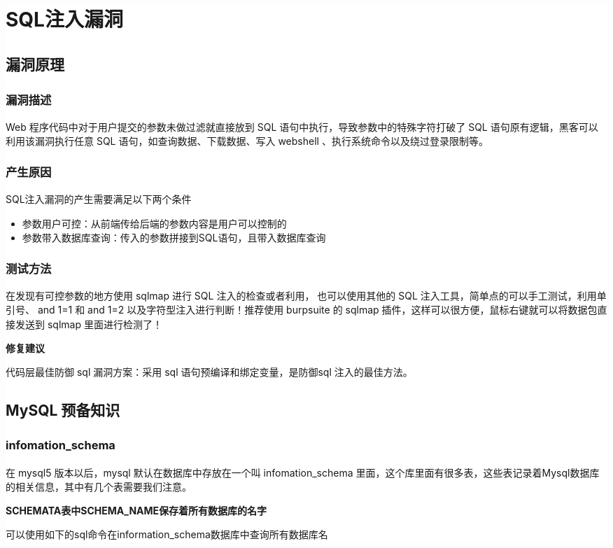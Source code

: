# SQL注入漏洞

## 漏洞原理

### 漏洞描述

Web 程序代码中对于用户提交的参数未做过滤就直接放到 SQL 语句中执行，导致参数中的特殊字符打破了 SQL 语句原有逻辑，黑客可以利用该漏洞执行任意 SQL 语句，如查询数据、下载数据、写入 webshell 、执行系统命令以及绕过登录限制等。

### 产生原因

SQL注入漏洞的产生需要满足以下两个条件

- 参数用户可控：从前端传给后端的参数内容是用户可以控制的
- 参数带入数据库查询：传入的参数拼接到SQL语句，且带入数据库查询

### 测试方法

在发现有可控参数的地方使用 sqlmap 进行 SQL 注入的检查或者利用， 也可以使用其他的 SQL 注入工具，简单点的可以手工测试，利用单引号、 and 1=1 和 and 1=2 以及字符型注入进行判断！推荐使用 burpsuite 的 sqlmap 插件，这样可以很方便，鼠标右键就可以将数据包直接发送到 sqlmap 里面进行检测了！

**修复建议**

代码层最佳防御 sql 漏洞方案：采用 sql 语句预编译和绑定变量，是防御sql 注入的最佳方法。

## MySQL 预备知识

### infomation_schema

在 mysql5 版本以后，mysql 默认在数据库中存放在一个叫 infomation_schema 里面，这个库里面有很多表，这些表记录着Mysql数据库的相关信息，其中有几个表需要我们注意。

**SCHEMATA表中SCHEMA_NAME保存着所有数据库的名字**

可以使用如下的sql命令在information_schema数据库中查询所有数据库名
